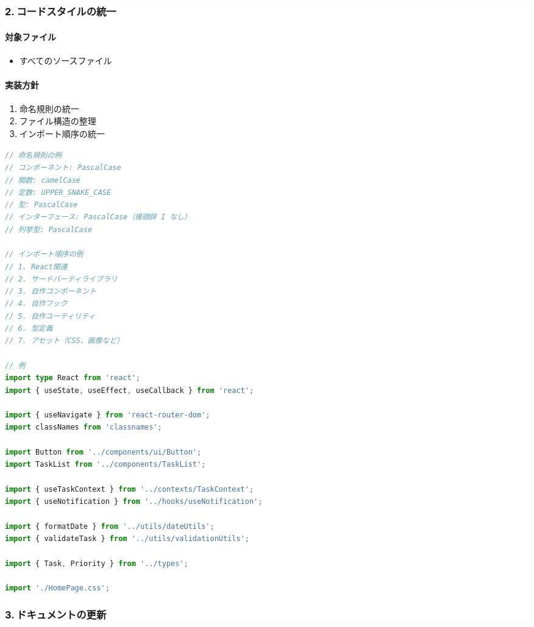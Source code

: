 ### 2. コードスタイルの統一

#### 対象ファイル

- すべてのソースファイル

#### 実装方針

1. 命名規則の統一
2. ファイル構造の整理
3. インポート順序の統一

```typescript
// 命名規則の例
// コンポーネント: PascalCase
// 関数: camelCase
// 定数: UPPER_SNAKE_CASE
// 型: PascalCase
// インターフェース: PascalCase（接頭辞 I なし）
// 列挙型: PascalCase

// インポート順序の例
// 1. React関連
// 2. サードパーティライブラリ
// 3. 自作コンポーネント
// 4. 自作フック
// 5. 自作ユーティリティ
// 6. 型定義
// 7. アセット（CSS、画像など）

// 例
import type React from 'react';
import { useState, useEffect, useCallback } from 'react';

import { useNavigate } from 'react-router-dom';
import classNames from 'classnames';

import Button from '../components/ui/Button';
import TaskList from '../components/TaskList';

import { useTaskContext } from '../contexts/TaskContext';
import { useNotification } from '../hooks/useNotification';

import { formatDate } from '../utils/dateUtils';
import { validateTask } from '../utils/validationUtils';

import { Task, Priority } from '../types';

import './HomePage.css';
```

### 3. ドキュメントの更新
